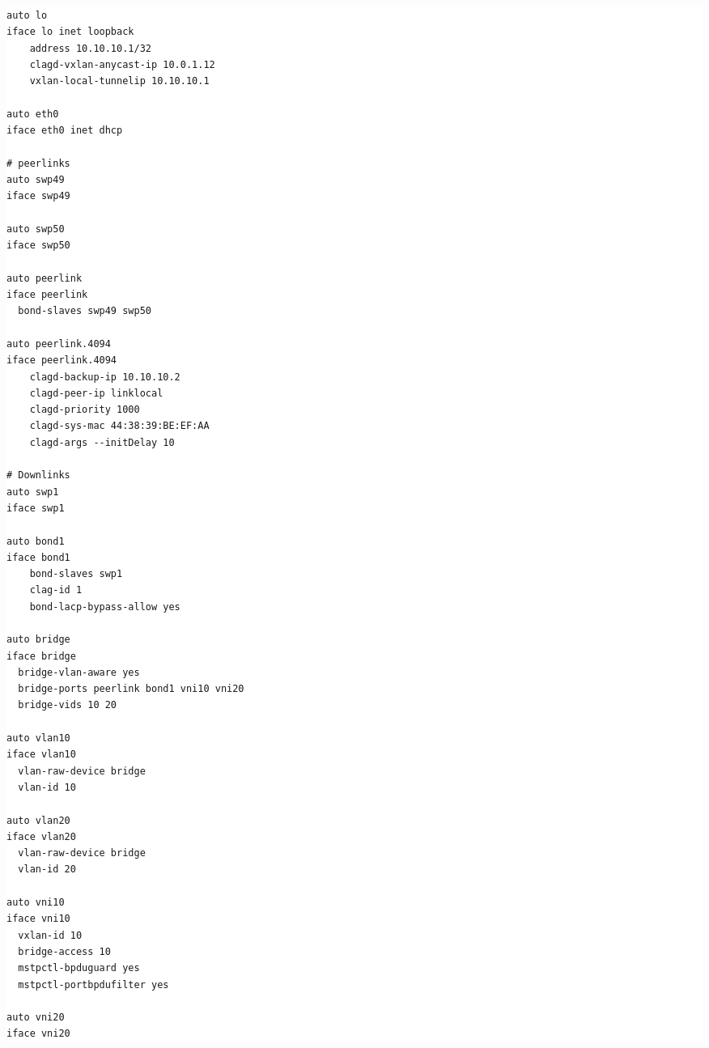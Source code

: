 ```
auto lo
iface lo inet loopback
    address 10.10.10.1/32
    clagd-vxlan-anycast-ip 10.0.1.12
    vxlan-local-tunnelip 10.10.10.1

auto eth0
iface eth0 inet dhcp

# peerlinks
auto swp49
iface swp49

auto swp50
iface swp50

auto peerlink
iface peerlink
  bond-slaves swp49 swp50

auto peerlink.4094
iface peerlink.4094
    clagd-backup-ip 10.10.10.2
    clagd-peer-ip linklocal
    clagd-priority 1000
    clagd-sys-mac 44:38:39:BE:EF:AA
    clagd-args --initDelay 10

# Downlinks
auto swp1
iface swp1

auto bond1
iface bond1
    bond-slaves swp1
    clag-id 1
    bond-lacp-bypass-allow yes

auto bridge
iface bridge
  bridge-vlan-aware yes
  bridge-ports peerlink bond1 vni10 vni20
  bridge-vids 10 20

auto vlan10
iface vlan10
  vlan-raw-device bridge
  vlan-id 10

auto vlan20
iface vlan20
  vlan-raw-device bridge
  vlan-id 20

auto vni10
iface vni10
  vxlan-id 10
  bridge-access 10
  mstpctl-bpduguard yes
  mstpctl-portbpdufilter yes

auto vni20
iface vni20
```